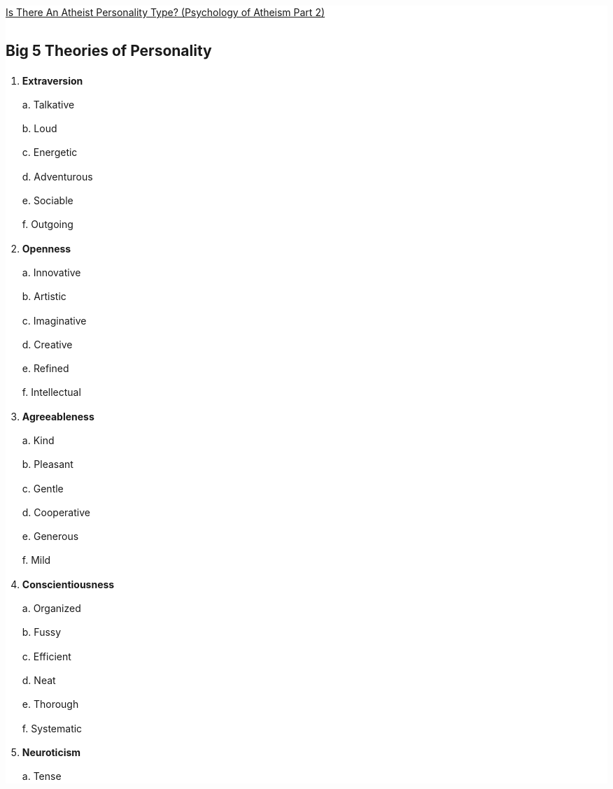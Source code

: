 [Is There An Atheist Personality Type? (Psychology of Atheism Part 2)](https://www.youtube.com/watch?v=xejfuTNov7Y)

## Big 5 Theories of Personality

1. **Extraversion**

    a.  Talkative

    b.  Loud

    c.  Energetic

    d.  Adventurous

    e.  Sociable

    f.  Outgoing

2. **Openness**

    a.  Innovative

    b.  Artistic

    c.  Imaginative

    d.  Creative

    e.  Refined

    f.  Intellectual

3. **Agreeableness**

    a.  Kind

    b.  Pleasant

    c.  Gentle

    d.  Cooperative

    e.  Generous

    f.  Mild

4. **Conscientiousness**

    a.  Organized

    b.  Fussy

    c.  Efficient

    d.  Neat

    e.  Thorough

    f.  Systematic

5. **Neuroticism**

    a.  Tense
